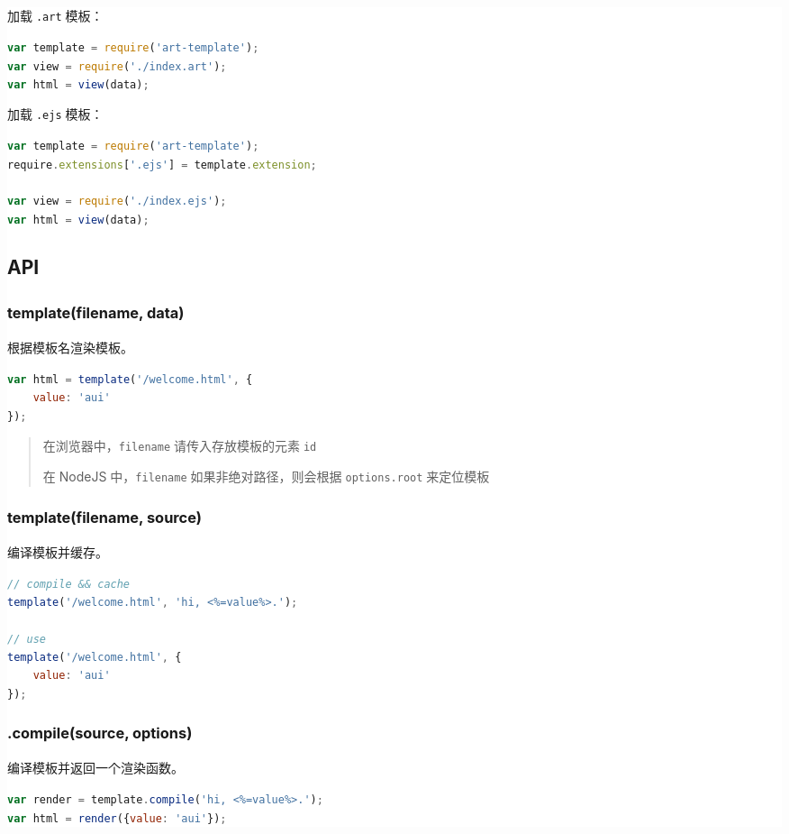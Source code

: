 加载 `.art` 模板：

```js
var template = require('art-template');
var view = require('./index.art');
var html = view(data); 
```

加载 `.ejs` 模板：

```js
var template = require('art-template');
require.extensions['.ejs'] = template.extension;

var view = require('./index.ejs');
var html = view(data); 
```

## API

###	template(filename, data)

根据模板名渲染模板。

```js
var html = template('/welcome.html', {
    value: 'aui'
});
```

> 在浏览器中，`filename` 请传入存放模板的元素 `id`
>
> 在 NodeJS 中，`filename` 如果非绝对路径，则会根据 `options.root` 来定位模板

###	template(filename, source)

编译模板并缓存。

```js
// compile && cache
template('/welcome.html', 'hi, <%=value%>.');

// use
template('/welcome.html', {
    value: 'aui'
});
```

###	.compile(source, options)

编译模板并返回一个渲染函数。

```js
var render = template.compile('hi, <%=value%>.');
var html = render({value: 'aui'});
```
